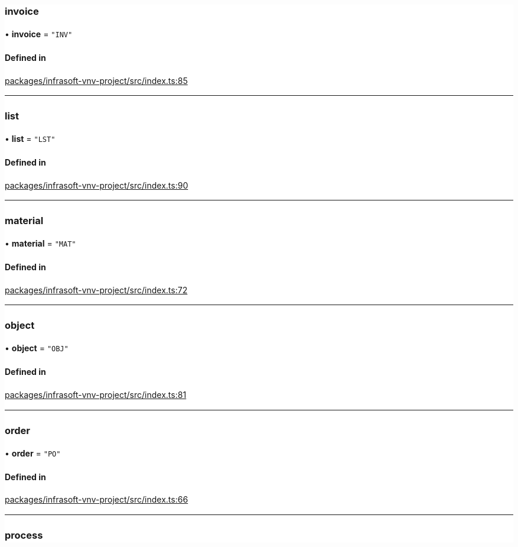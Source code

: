 ### invoice

• **invoice** = ``"INV"``

#### Defined in

[packages/infrasoft-vnv-project/src/index.ts:85](https://github.com/infrasoftbe/Infrasoft-vnv-ritual-project/blob/8c55713745804fbf004d7add2c4b90690c1560d1/src/index.ts#L85)

___

### list

• **list** = ``"LST"``

#### Defined in

[packages/infrasoft-vnv-project/src/index.ts:90](https://github.com/infrasoftbe/Infrasoft-vnv-ritual-project/blob/8c55713745804fbf004d7add2c4b90690c1560d1/src/index.ts#L90)

___

### material

• **material** = ``"MAT"``

#### Defined in

[packages/infrasoft-vnv-project/src/index.ts:72](https://github.com/infrasoftbe/Infrasoft-vnv-ritual-project/blob/8c55713745804fbf004d7add2c4b90690c1560d1/src/index.ts#L72)

___

### object

• **object** = ``"OBJ"``

#### Defined in

[packages/infrasoft-vnv-project/src/index.ts:81](https://github.com/infrasoftbe/Infrasoft-vnv-ritual-project/blob/8c55713745804fbf004d7add2c4b90690c1560d1/src/index.ts#L81)

___

### order

• **order** = ``"PO"``

#### Defined in

[packages/infrasoft-vnv-project/src/index.ts:66](https://github.com/infrasoftbe/Infrasoft-vnv-ritual-project/blob/8c55713745804fbf004d7add2c4b90690c1560d1/src/index.ts#L66)

___

### process
